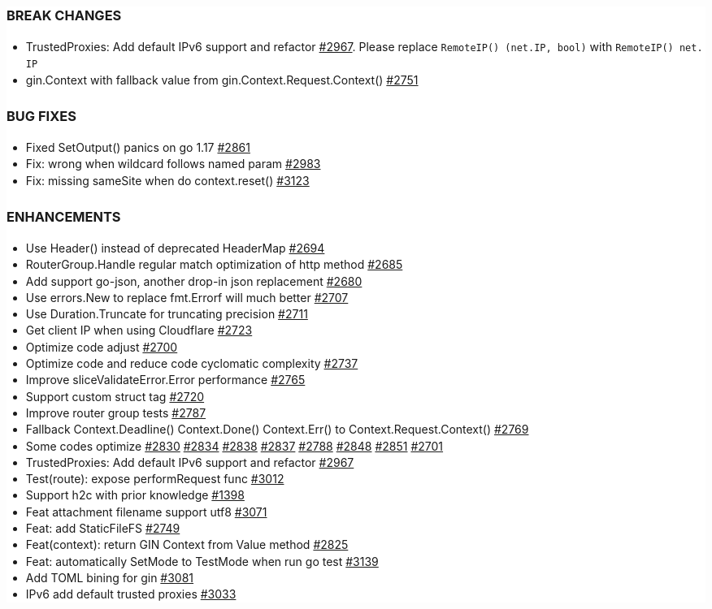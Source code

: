 ### BREAK CHANGES

* TrustedProxies: Add default IPv6 support and refactor [#2967](https://github.com/gothms/httpgo/framework/gin/pull/2967). Please replace `RemoteIP() (net.IP, bool)` with `RemoteIP() net.IP`
* gin.Context with fallback value from gin.Context.Request.Context() [#2751](https://github.com/gothms/httpgo/framework/gin/pull/2751)

### BUG FIXES

* Fixed SetOutput() panics on go 1.17 [#2861](https://github.com/gothms/httpgo/framework/gin/pull/2861)
* Fix: wrong when wildcard follows named param [#2983](https://github.com/gothms/httpgo/framework/gin/pull/2983)
* Fix: missing sameSite when do context.reset() [#3123](https://github.com/gothms/httpgo/framework/gin/pull/3123)

### ENHANCEMENTS

* Use Header() instead of deprecated HeaderMap [#2694](https://github.com/gothms/httpgo/framework/gin/pull/2694)
* RouterGroup.Handle regular match optimization of http method [#2685](https://github.com/gothms/httpgo/framework/gin/pull/2685)
* Add support go-json, another drop-in json replacement [#2680](https://github.com/gothms/httpgo/framework/gin/pull/2680)
* Use errors.New to replace fmt.Errorf will much better [#2707](https://github.com/gothms/httpgo/framework/gin/pull/2707)
* Use Duration.Truncate for truncating precision [#2711](https://github.com/gothms/httpgo/framework/gin/pull/2711)
* Get client IP when using Cloudflare [#2723](https://github.com/gothms/httpgo/framework/gin/pull/2723)
* Optimize code adjust [#2700](https://github.com/gothms/httpgo/framework/gin/pull/2700/files)
* Optimize code and reduce code cyclomatic complexity [#2737](https://github.com/gothms/httpgo/framework/gin/pull/2737)
* Improve sliceValidateError.Error performance [#2765](https://github.com/gothms/httpgo/framework/gin/pull/2765)
* Support custom struct tag [#2720](https://github.com/gothms/httpgo/framework/gin/pull/2720)
* Improve router group tests [#2787](https://github.com/gothms/httpgo/framework/gin/pull/2787)
* Fallback Context.Deadline() Context.Done() Context.Err() to Context.Request.Context() [#2769](https://github.com/gothms/httpgo/framework/gin/pull/2769)
* Some codes optimize [#2830](https://github.com/gothms/httpgo/framework/gin/pull/2830) [#2834](https://github.com/gothms/httpgo/framework/gin/pull/2834) [#2838](https://github.com/gothms/httpgo/framework/gin/pull/2838) [#2837](https://github.com/gothms/httpgo/framework/gin/pull/2837) [#2788](https://github.com/gothms/httpgo/framework/gin/pull/2788) [#2848](https://github.com/gothms/httpgo/framework/gin/pull/2848) [#2851](https://github.com/gothms/httpgo/framework/gin/pull/2851) [#2701](https://github.com/gothms/httpgo/framework/gin/pull/2701)
* TrustedProxies: Add default IPv6 support and refactor [#2967](https://github.com/gothms/httpgo/framework/gin/pull/2967)
* Test(route): expose performRequest func [#3012](https://github.com/gothms/httpgo/framework/gin/pull/3012)
* Support h2c with prior knowledge [#1398](https://github.com/gothms/httpgo/framework/gin/pull/1398)
* Feat attachment filename support utf8 [#3071](https://github.com/gothms/httpgo/framework/gin/pull/3071)
* Feat: add StaticFileFS [#2749](https://github.com/gothms/httpgo/framework/gin/pull/2749)
* Feat(context): return GIN Context from Value method [#2825](https://github.com/gothms/httpgo/framework/gin/pull/2825)
* Feat: automatically SetMode to TestMode when run go test [#3139](https://github.com/gothms/httpgo/framework/gin/pull/3139)
* Add TOML bining for gin [#3081](https://github.com/gothms/httpgo/framework/gin/pull/3081)
* IPv6 add default trusted proxies [#3033](https://github.com/gothms/httpgo/framework/gin/pull/3033)
